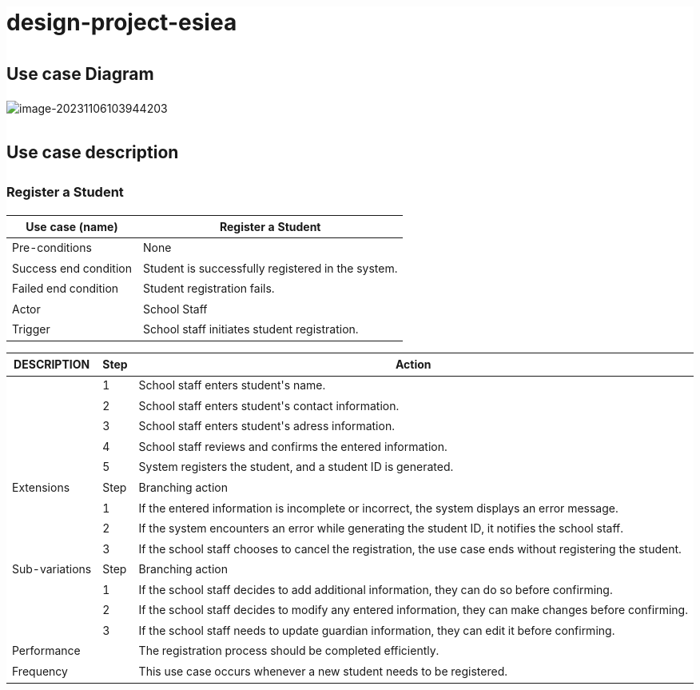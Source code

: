 # design-project-esiea

## Use case Diagram

![image-20231106103944203](C:\Users\jacqu\AppData\Roaming\Typora\typora-user-images\image-20231106103944203.png)

## Use case description

### Register a Student

| Use case (name)       | Register a Student                                |
| --------------------- | ------------------------------------------------- |
| Pre-conditions        | None                                              |
| Success end condition | Student is successfully registered in the system. |
| Failed end condition  | Student registration fails.                       |
| Actor                 | School Staff                                      |
| Trigger               | School staff initiates student registration.      |

| DESCRIPTION    | Step | Action                                                       |
| -------------- | ---- | ------------------------------------------------------------ |
|                | 1    | School staff enters student's name.                          |
|                | 2    | School staff enters student's contact information.           |
|                | 3    | School staff enters student's adress information.            |
|                | 4    | School staff reviews and confirms the entered information.   |
|                | 5    | System registers the student, and a student ID is generated. |
| Extensions     | Step | Branching action                                             |
|                | 1    | If the entered information is incomplete or incorrect, the system displays an error message. |
|                | 2    | If the system encounters an error while generating the student ID, it notifies the school staff. |
|                | 3    | If the school staff chooses to cancel the registration, the use case ends without registering the student. |
| Sub-variations | Step | Branching action                                             |
|                | 1    | If the school staff decides to add additional information, they can do so before confirming. |
|                | 2    | If the school staff decides to modify any entered information, they can make changes before confirming. |
|                | 3    | If the school staff needs to update guardian information, they can edit it before confirming. |
| Performance    |      | The registration process should be completed efficiently.    |
| Frequency      |      | This use case occurs whenever a new student needs to be registered. |
